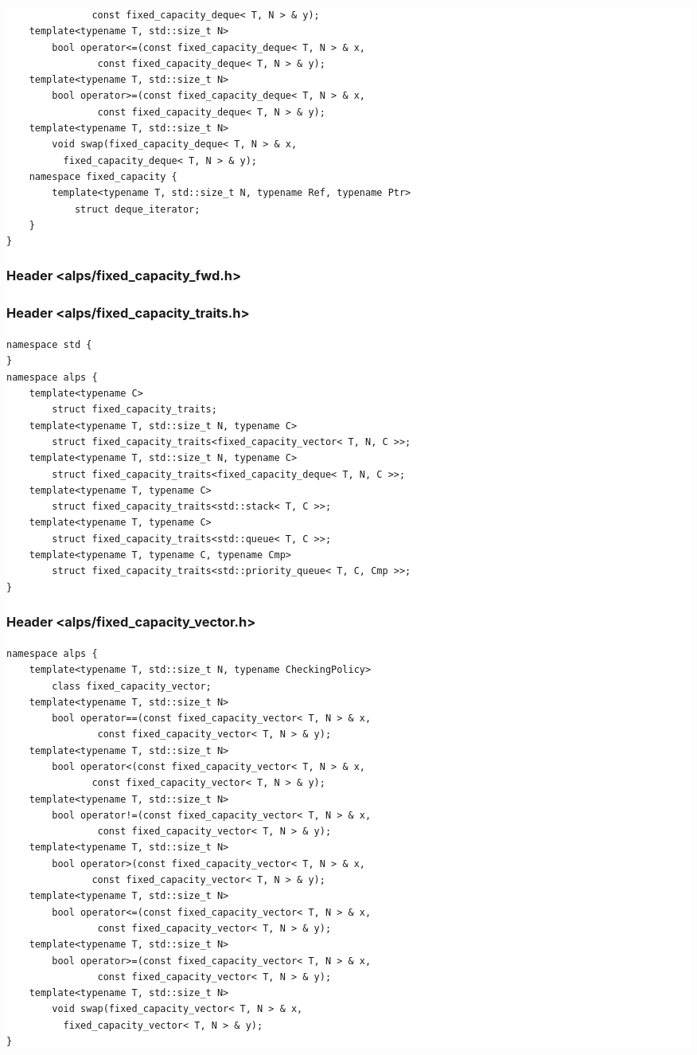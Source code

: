                    const fixed_capacity_deque< T, N > & y);
        template<typename T, std::size_t N> 
            bool operator<=(const fixed_capacity_deque< T, N > & x, 
                    const fixed_capacity_deque< T, N > & y);
        template<typename T, std::size_t N> 
            bool operator>=(const fixed_capacity_deque< T, N > & x, 
                    const fixed_capacity_deque< T, N > & y);
        template<typename T, std::size_t N> 
            void swap(fixed_capacity_deque< T, N > & x, 
              fixed_capacity_deque< T, N > & y);
        namespace fixed_capacity {
            template<typename T, std::size_t N, typename Ref, typename Ptr> 
                struct deque_iterator;
        }
    }

### Header <alps/fixed_capacity_fwd.h>

### Header <alps/fixed_capacity_traits.h>

    namespace std {
    }
    namespace alps {
        template<typename C> 
            struct fixed_capacity_traits;
        template<typename T, std::size_t N, typename C> 
            struct fixed_capacity_traits<fixed_capacity_vector< T, N, C >>;
        template<typename T, std::size_t N, typename C> 
            struct fixed_capacity_traits<fixed_capacity_deque< T, N, C >>;
        template<typename T, typename C> 
            struct fixed_capacity_traits<std::stack< T, C >>;
        template<typename T, typename C> 
            struct fixed_capacity_traits<std::queue< T, C >>;
        template<typename T, typename C, typename Cmp> 
            struct fixed_capacity_traits<std::priority_queue< T, C, Cmp >>;
    }

### Header <alps/fixed_capacity_vector.h>

    namespace alps {
        template<typename T, std::size_t N, typename CheckingPolicy> 
            class fixed_capacity_vector;
        template<typename T, std::size_t N> 
            bool operator==(const fixed_capacity_vector< T, N > & x, 
                    const fixed_capacity_vector< T, N > & y);
        template<typename T, std::size_t N> 
            bool operator<(const fixed_capacity_vector< T, N > & x, 
                   const fixed_capacity_vector< T, N > & y);
        template<typename T, std::size_t N> 
            bool operator!=(const fixed_capacity_vector< T, N > & x, 
                    const fixed_capacity_vector< T, N > & y);
        template<typename T, std::size_t N> 
            bool operator>(const fixed_capacity_vector< T, N > & x, 
                   const fixed_capacity_vector< T, N > & y);
        template<typename T, std::size_t N> 
            bool operator<=(const fixed_capacity_vector< T, N > & x, 
                    const fixed_capacity_vector< T, N > & y);
        template<typename T, std::size_t N> 
            bool operator>=(const fixed_capacity_vector< T, N > & x, 
                    const fixed_capacity_vector< T, N > & y);
        template<typename T, std::size_t N> 
            void swap(fixed_capacity_vector< T, N > & x, 
              fixed_capacity_vector< T, N > & y);
    }